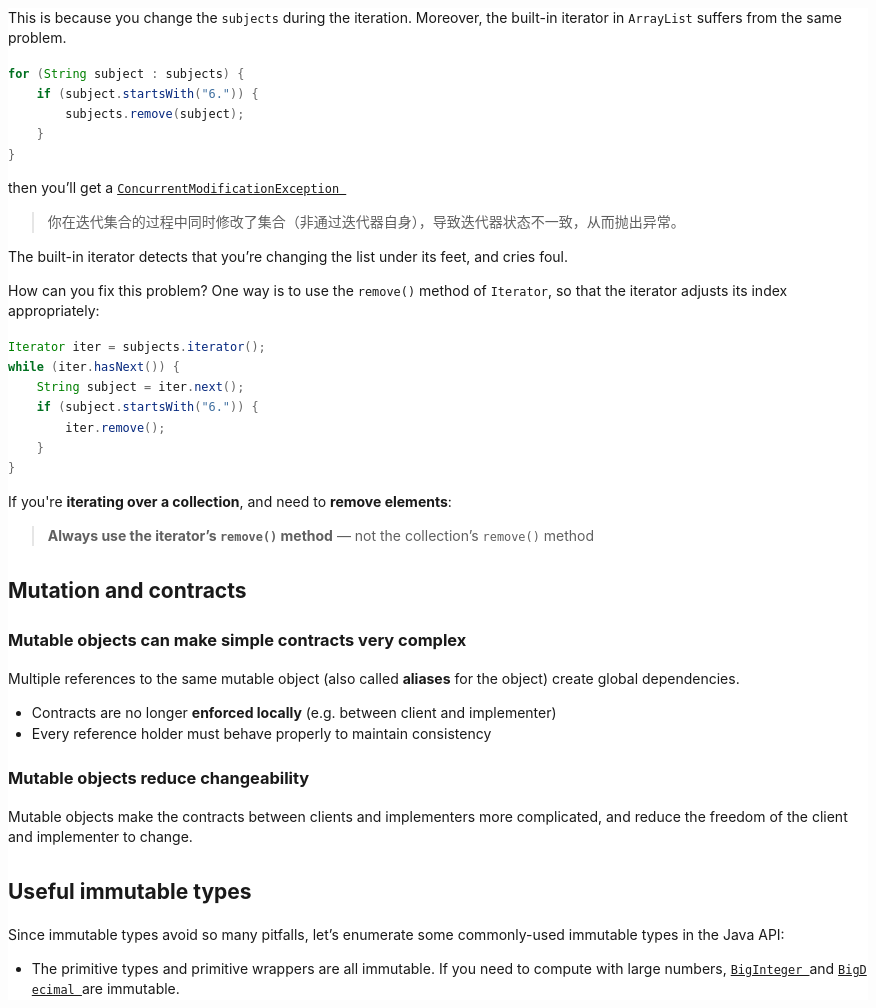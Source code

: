 This is because you change the `subjects` during the iteration. Moreover, the built-in iterator in `ArrayList` suffers from the same problem. 

```java
for (String subject : subjects) {
    if (subject.startsWith("6.")) {
        subjects.remove(subject);
    }
}
```

then you’ll get a [`Concurrent­Modification­Exception `](https://docs.oracle.com/javase/8/docs/api/?java/util/ConcurrentModificationException.html)

> 你在迭代集合的过程中同时修改了集合（非通过迭代器自身），导致迭代器状态不一致，从而抛出异常。

The built-in iterator detects that you’re changing the list under its feet, and cries foul. 

How can you fix this problem? One way is to use the `remove()` method of `Iterator`, so that the iterator adjusts its index appropriately:

```java
Iterator iter = subjects.iterator();
while (iter.hasNext()) {
    String subject = iter.next();
    if (subject.startsWith("6.")) {
        iter.remove();
    }
}
```

If you're **iterating over a collection**, and need to **remove elements**:

> **Always use the iterator’s `remove()` method** — not the collection’s `remove()` method

## Mutation and contracts

### Mutable objects can make simple contracts very complex

Multiple references to the same mutable object (also called **aliases** for the object)  create global dependencies.

- Contracts are no longer **enforced locally** (e.g. between client and implementer)
- Every reference holder must behave properly to maintain consistency

### Mutable objects reduce changeability

Mutable objects make the contracts between clients and implementers more complicated, and reduce the freedom of the client and implementer to change.

## Useful immutable types

Since immutable types avoid so many pitfalls, let’s enumerate some commonly-used immutable types in the Java API:

- The primitive types and primitive wrappers are all immutable. If you need to compute with large numbers, [`BigInteger `](https://docs.oracle.com/javase/8/docs/api/?java/math/BigInteger.html)and [`BigDecimal `](https://docs.oracle.com/javase/8/docs/api/?java/math/BigDecimal.html)are immutable.
